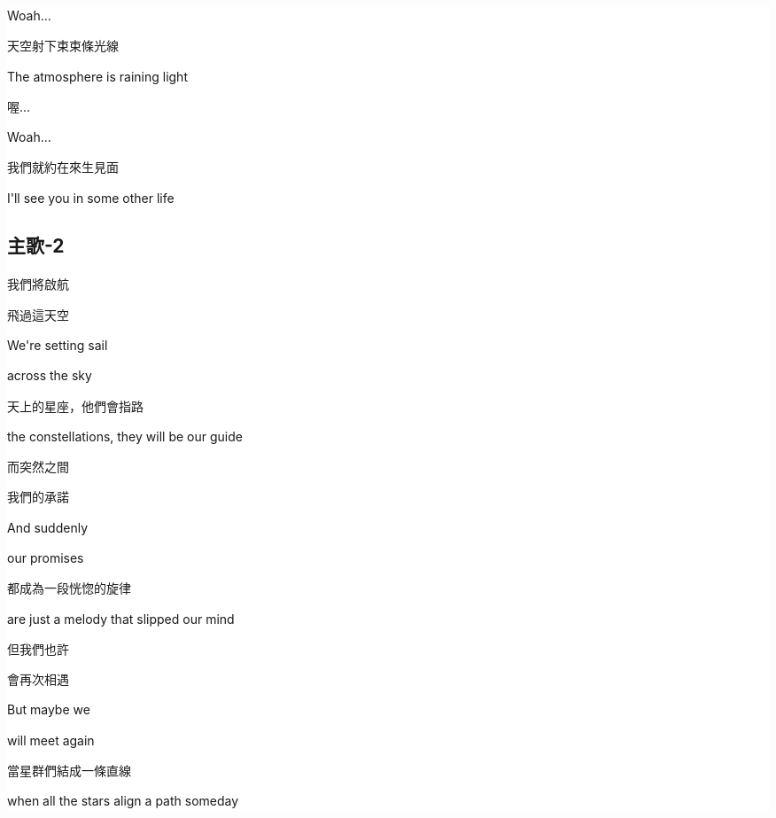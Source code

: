 Woah...



天空射下束束條光線

The atmosphere is raining light



喔...

Woah...



我們就約在來生見面

I'll see you in some other life

## 主歌-2

我們將啟航

飛過這天空

We're setting sail

across the sky



天上的星座，他們會指路

the constellations, they will be our guide



而突然之間

我們的承諾

And suddenly

our promises



都成為一段恍惚的旋律

are just a melody that slipped our mind



但我們也許

會再次相遇

But maybe we

will meet again



當星群們結成一條直線

when all the stars align a path someday

